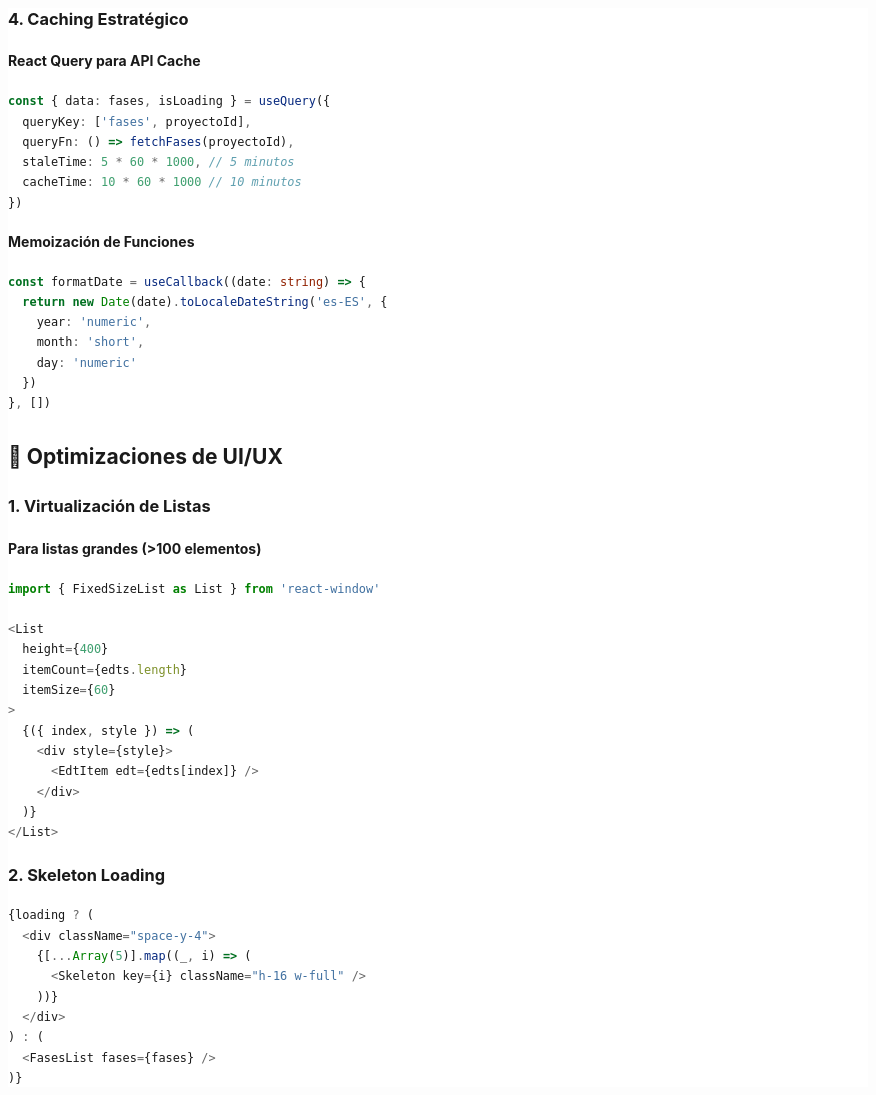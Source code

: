 ### 4. Caching Estratégico

#### React Query para API Cache
```typescript
const { data: fases, isLoading } = useQuery({
  queryKey: ['fases', proyectoId],
  queryFn: () => fetchFases(proyectoId),
  staleTime: 5 * 60 * 1000, // 5 minutos
  cacheTime: 10 * 60 * 1000 // 10 minutos
})
```

#### Memoización de Funciones
```typescript
const formatDate = useCallback((date: string) => {
  return new Date(date).toLocaleDateString('es-ES', {
    year: 'numeric',
    month: 'short',
    day: 'numeric'
  })
}, [])
```

## 🎨 Optimizaciones de UI/UX

### 1. Virtualización de Listas

#### Para listas grandes (>100 elementos)
```typescript
import { FixedSizeList as List } from 'react-window'

<List
  height={400}
  itemCount={edts.length}
  itemSize={60}
>
  {({ index, style }) => (
    <div style={style}>
      <EdtItem edt={edts[index]} />
    </div>
  )}
</List>
```

### 2. Skeleton Loading
```typescript
{loading ? (
  <div className="space-y-4">
    {[...Array(5)].map((_, i) => (
      <Skeleton key={i} className="h-16 w-full" />
    ))}
  </div>
) : (
  <FasesList fases={fases} />
)}
```
